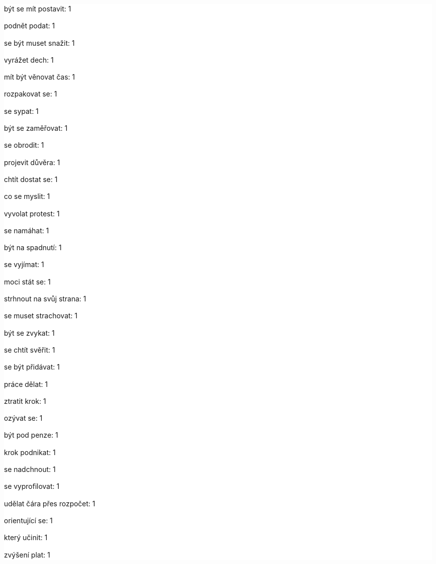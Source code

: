 být se mít postavit: 1

podnět podat: 1

se být muset snažit: 1

vyrážet dech: 1

mít být věnovat čas: 1

rozpakovat se: 1

se sypat: 1

být se zaměřovat: 1

se obrodit: 1

projevit důvěra: 1

chtít dostat se: 1

co se myslit: 1

vyvolat protest: 1

se namáhat: 1

být na spadnutí: 1

se vyjímat: 1

moci stát se: 1

strhnout na svůj strana: 1

se muset strachovat: 1

být se zvykat: 1

se chtít svěřit: 1

se být přidávat: 1

práce dělat: 1

ztratit krok: 1

ozývat se: 1

být pod penze: 1

krok podnikat: 1

se nadchnout: 1

se vyprofilovat: 1

udělat čára přes rozpočet: 1

orientující se: 1

který učinit: 1

zvýšení plat: 1
